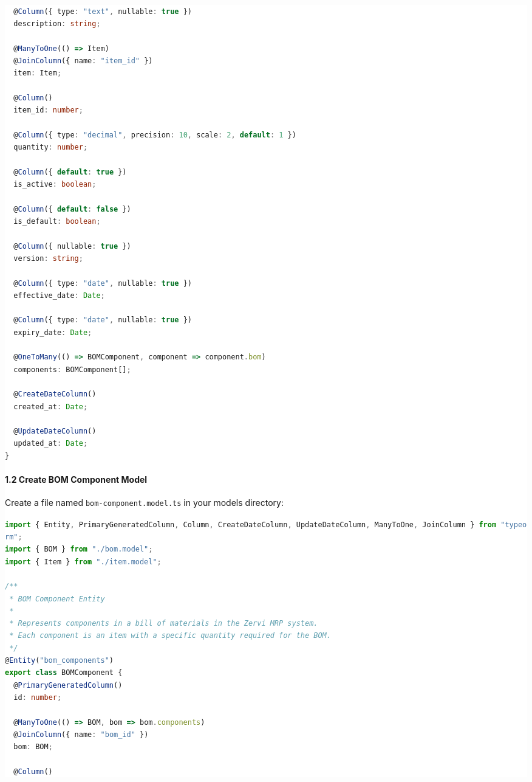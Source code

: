 ```typescript
  @Column({ type: "text", nullable: true })
  description: string;

  @ManyToOne(() => Item)
  @JoinColumn({ name: "item_id" })
  item: Item;

  @Column()
  item_id: number;

  @Column({ type: "decimal", precision: 10, scale: 2, default: 1 })
  quantity: number;

  @Column({ default: true })
  is_active: boolean;

  @Column({ default: false })
  is_default: boolean;

  @Column({ nullable: true })
  version: string;

  @Column({ type: "date", nullable: true })
  effective_date: Date;

  @Column({ type: "date", nullable: true })
  expiry_date: Date;

  @OneToMany(() => BOMComponent, component => component.bom)
  components: BOMComponent[];

  @CreateDateColumn()
  created_at: Date;

  @UpdateDateColumn()
  updated_at: Date;
}
```

#### 1.2 Create BOM Component Model
Create a file named `bom-component.model.ts` in your models directory:

```typescript
import { Entity, PrimaryGeneratedColumn, Column, CreateDateColumn, UpdateDateColumn, ManyToOne, JoinColumn } from "typeorm";
import { BOM } from "./bom.model";
import { Item } from "./item.model";

/**
 * BOM Component Entity
 * 
 * Represents components in a bill of materials in the Zervi MRP system.
 * Each component is an item with a specific quantity required for the BOM.
 */
@Entity("bom_components")
export class BOMComponent {
  @PrimaryGeneratedColumn()
  id: number;

  @ManyToOne(() => BOM, bom => bom.components)
  @JoinColumn({ name: "bom_id" })
  bom: BOM;

  @Column()
```